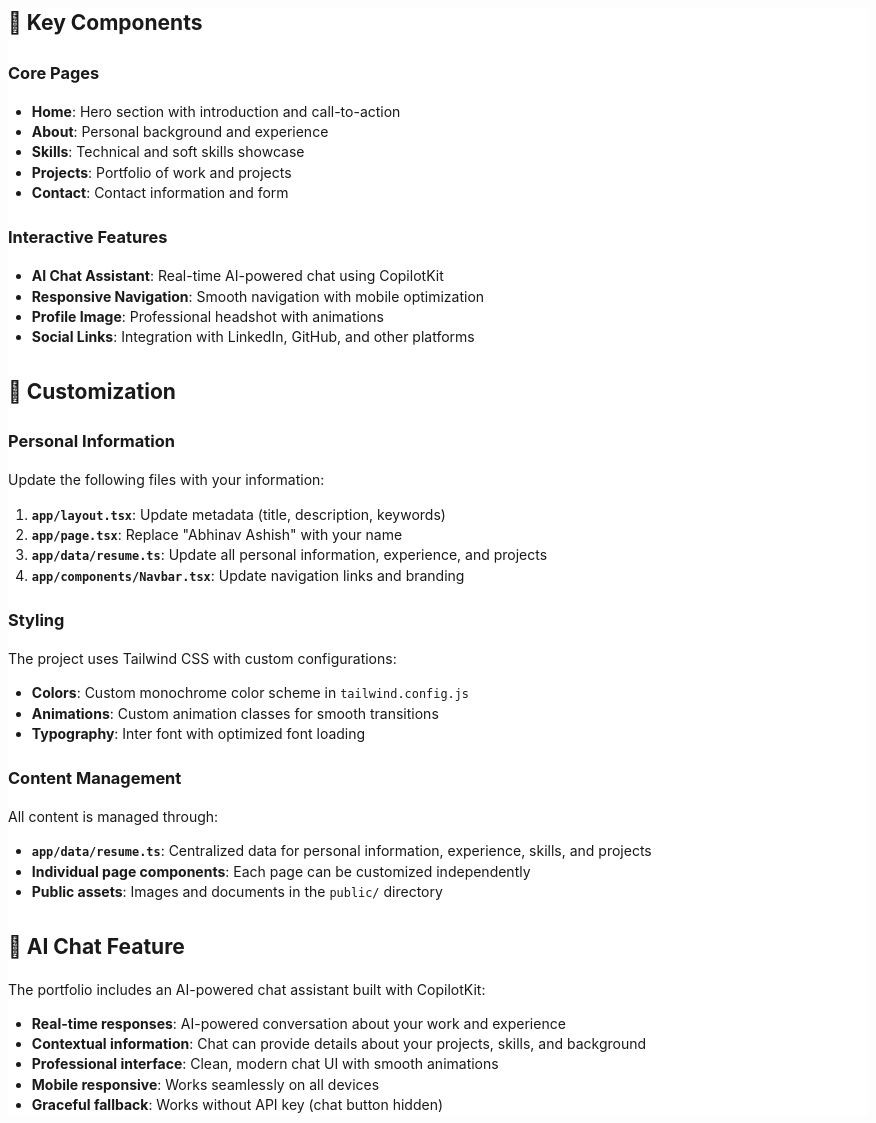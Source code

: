 ## 🎨 Key Components

### Core Pages
- **Home**: Hero section with introduction and call-to-action
- **About**: Personal background and experience
- **Skills**: Technical and soft skills showcase
- **Projects**: Portfolio of work and projects
- **Contact**: Contact information and form

### Interactive Features
- **AI Chat Assistant**: Real-time AI-powered chat using CopilotKit
- **Responsive Navigation**: Smooth navigation with mobile optimization
- **Profile Image**: Professional headshot with animations
- **Social Links**: Integration with LinkedIn, GitHub, and other platforms

## 🔧 Customization

### Personal Information

Update the following files with your information:

1. **`app/layout.tsx`**: Update metadata (title, description, keywords)
2. **`app/page.tsx`**: Replace "Abhinav Ashish" with your name
3. **`app/data/resume.ts`**: Update all personal information, experience, and projects
4. **`app/components/Navbar.tsx`**: Update navigation links and branding

### Styling

The project uses Tailwind CSS with custom configurations:

- **Colors**: Custom monochrome color scheme in `tailwind.config.js`
- **Animations**: Custom animation classes for smooth transitions
- **Typography**: Inter font with optimized font loading

### Content Management

All content is managed through:

- **`app/data/resume.ts`**: Centralized data for personal information, experience, skills, and projects
- **Individual page components**: Each page can be customized independently
- **Public assets**: Images and documents in the `public/` directory

## 🤖 AI Chat Feature

The portfolio includes an AI-powered chat assistant built with CopilotKit:

- **Real-time responses**: AI-powered conversation about your work and experience
- **Contextual information**: Chat can provide details about your projects, skills, and background
- **Professional interface**: Clean, modern chat UI with smooth animations
- **Mobile responsive**: Works seamlessly on all devices
- **Graceful fallback**: Works without API key (chat button hidden)
